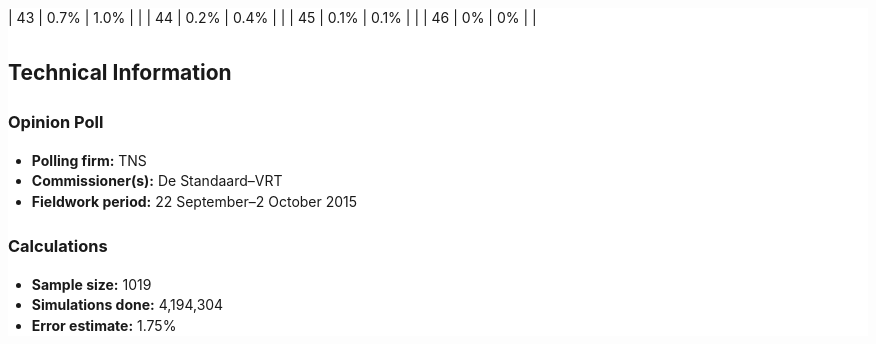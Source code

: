 | 43 | 0.7% | 1.0% |  |
| 44 | 0.2% | 0.4% |  |
| 45 | 0.1% | 0.1% |  |
| 46 | 0% | 0% |  |


## Technical Information

### Opinion Poll

+ **Polling firm:** TNS
+ **Commissioner(s):** De Standaard–VRT
+ **Fieldwork period:** 22 September–2 October 2015

### Calculations

+ **Sample size:** 1019
+ **Simulations done:** 4,194,304
+ **Error estimate:** 1.75%

